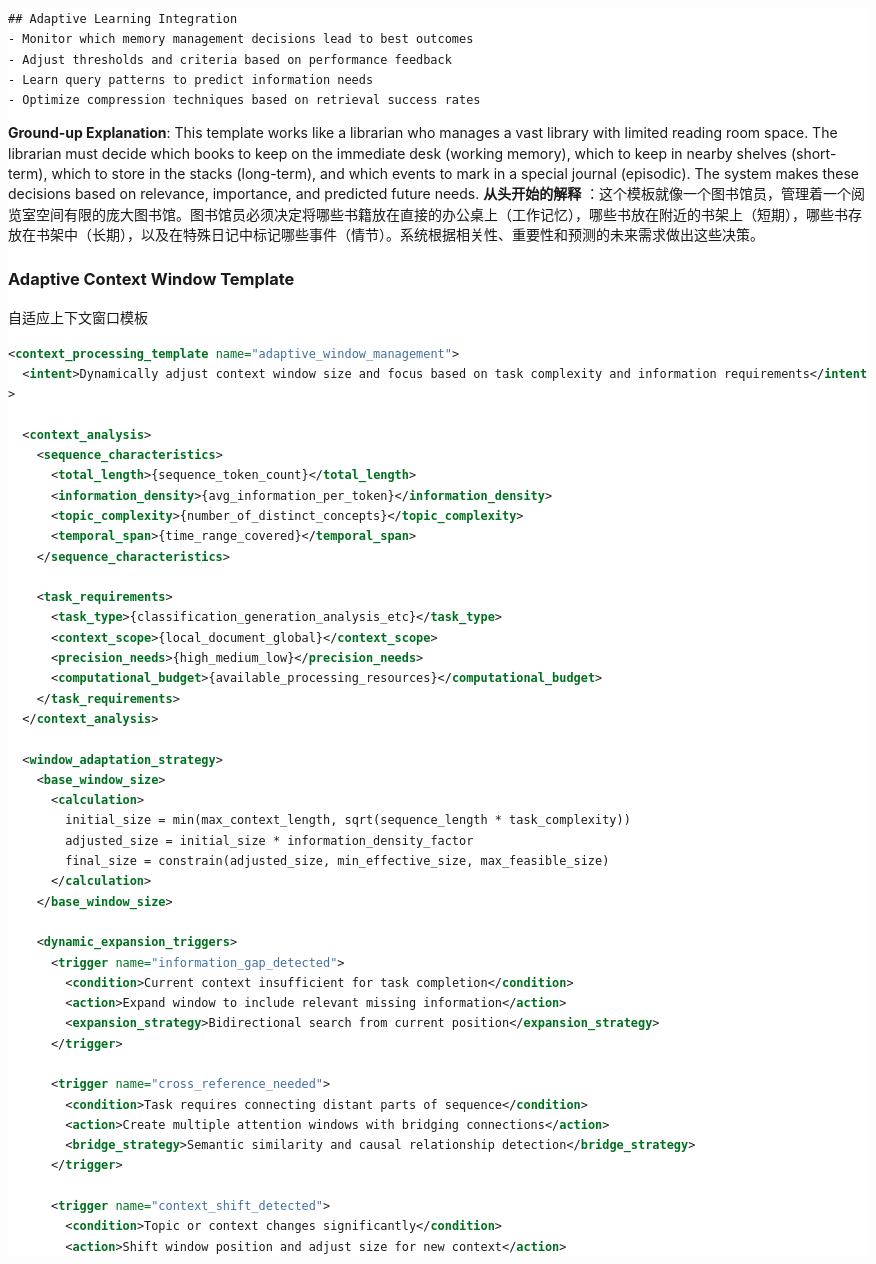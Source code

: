 ```
## Adaptive Learning Integration
- Monitor which memory management decisions lead to best outcomes
- Adjust thresholds and criteria based on performance feedback
- Learn query patterns to predict information needs
- Optimize compression techniques based on retrieval success rates
```

**Ground-up Explanation**: This template works like a librarian who manages a vast library with limited reading room space. The librarian must decide which books to keep on the immediate desk (working memory), which to keep in nearby shelves (short-term), which to store in the stacks (long-term), and which events to mark in a special journal (episodic). The system makes these decisions based on relevance, importance, and predicted future needs.
**从头开始的解释** ：这个模板就像一个图书馆员，管理着一个阅览室空间有限的庞大图书馆。图书馆员必须决定将哪些书籍放在直接的办公桌上（工作记忆），哪些书放在附近的书架上（短期），哪些书存放在书架中（长期），以及在特殊日记中标记哪些事件（情节）。系统根据相关性、重要性和预测的未来需求做出这些决策。

### Adaptive Context Window Template
自适应上下文窗口模板

```xml
<context_processing_template name="adaptive_window_management">
  <intent>Dynamically adjust context window size and focus based on task complexity and information requirements</intent>
  
  <context_analysis>
    <sequence_characteristics>
      <total_length>{sequence_token_count}</total_length>
      <information_density>{avg_information_per_token}</information_density>
      <topic_complexity>{number_of_distinct_concepts}</topic_complexity>
      <temporal_span>{time_range_covered}</temporal_span>
    </sequence_characteristics>
    
    <task_requirements>
      <task_type>{classification_generation_analysis_etc}</task_type>
      <context_scope>{local_document_global}</context_scope>
      <precision_needs>{high_medium_low}</precision_needs>
      <computational_budget>{available_processing_resources}</computational_budget>
    </task_requirements>
  </context_analysis>
  
  <window_adaptation_strategy>
    <base_window_size>
      <calculation>
        initial_size = min(max_context_length, sqrt(sequence_length * task_complexity))
        adjusted_size = initial_size * information_density_factor
        final_size = constrain(adjusted_size, min_effective_size, max_feasible_size)
      </calculation>
    </base_window_size>
    
    <dynamic_expansion_triggers>
      <trigger name="information_gap_detected">
        <condition>Current context insufficient for task completion</condition>
        <action>Expand window to include relevant missing information</action>
        <expansion_strategy>Bidirectional search from current position</expansion_strategy>
      </trigger>
      
      <trigger name="cross_reference_needed">
        <condition>Task requires connecting distant parts of sequence</condition>
        <action>Create multiple attention windows with bridging connections</action>
        <bridge_strategy>Semantic similarity and causal relationship detection</bridge_strategy>
      </trigger>
      
      <trigger name="context_shift_detected">
        <condition>Topic or context changes significantly</condition>
        <action>Shift window position and adjust size for new context</action>
```